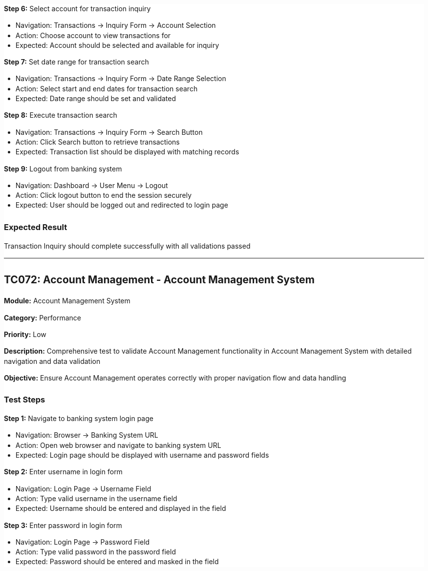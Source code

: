 **Step 6:** Select account for transaction inquiry
- Navigation: Transactions -> Inquiry Form -> Account Selection
- Action: Choose account to view transactions for
- Expected: Account should be selected and available for inquiry

**Step 7:** Set date range for transaction search
- Navigation: Transactions -> Inquiry Form -> Date Range Selection
- Action: Select start and end dates for transaction search
- Expected: Date range should be set and validated

**Step 8:** Execute transaction search
- Navigation: Transactions -> Inquiry Form -> Search Button
- Action: Click Search button to retrieve transactions
- Expected: Transaction list should be displayed with matching records

**Step 9:** Logout from banking system
- Navigation: Dashboard -> User Menu -> Logout
- Action: Click logout button to end the session securely
- Expected: User should be logged out and redirected to login page

### Expected Result

Transaction Inquiry should complete successfully with all validations passed

---

## TC072: Account Management - Account Management System

**Module:** Account Management System

**Category:** Performance

**Priority:** Low

**Description:** Comprehensive test to validate Account Management functionality in Account Management System with detailed navigation and data validation

**Objective:** Ensure Account Management operates correctly with proper navigation flow and data handling

### Test Steps

**Step 1:** Navigate to banking system login page
- Navigation: Browser -> Banking System URL
- Action: Open web browser and navigate to banking system URL
- Expected: Login page should be displayed with username and password fields

**Step 2:** Enter username in login form
- Navigation: Login Page -> Username Field
- Action: Type valid username in the username field
- Expected: Username should be entered and displayed in the field

**Step 3:** Enter password in login form
- Navigation: Login Page -> Password Field
- Action: Type valid password in the password field
- Expected: Password should be entered and masked in the field
